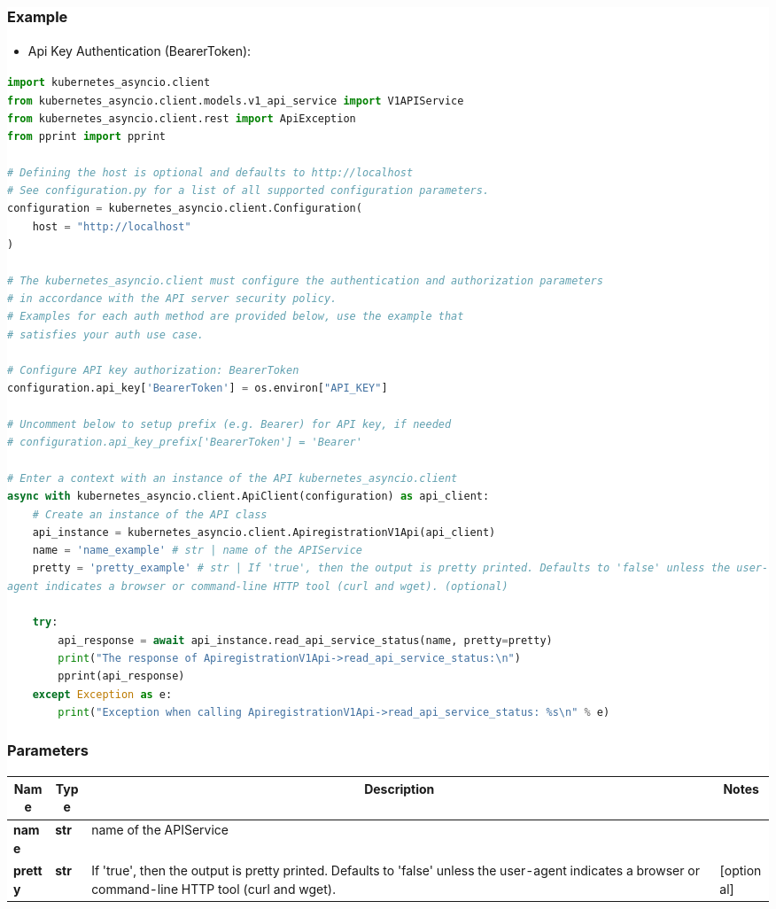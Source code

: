 ### Example

* Api Key Authentication (BearerToken):

```python
import kubernetes_asyncio.client
from kubernetes_asyncio.client.models.v1_api_service import V1APIService
from kubernetes_asyncio.client.rest import ApiException
from pprint import pprint

# Defining the host is optional and defaults to http://localhost
# See configuration.py for a list of all supported configuration parameters.
configuration = kubernetes_asyncio.client.Configuration(
    host = "http://localhost"
)

# The kubernetes_asyncio.client must configure the authentication and authorization parameters
# in accordance with the API server security policy.
# Examples for each auth method are provided below, use the example that
# satisfies your auth use case.

# Configure API key authorization: BearerToken
configuration.api_key['BearerToken'] = os.environ["API_KEY"]

# Uncomment below to setup prefix (e.g. Bearer) for API key, if needed
# configuration.api_key_prefix['BearerToken'] = 'Bearer'

# Enter a context with an instance of the API kubernetes_asyncio.client
async with kubernetes_asyncio.client.ApiClient(configuration) as api_client:
    # Create an instance of the API class
    api_instance = kubernetes_asyncio.client.ApiregistrationV1Api(api_client)
    name = 'name_example' # str | name of the APIService
    pretty = 'pretty_example' # str | If 'true', then the output is pretty printed. Defaults to 'false' unless the user-agent indicates a browser or command-line HTTP tool (curl and wget). (optional)

    try:
        api_response = await api_instance.read_api_service_status(name, pretty=pretty)
        print("The response of ApiregistrationV1Api->read_api_service_status:\n")
        pprint(api_response)
    except Exception as e:
        print("Exception when calling ApiregistrationV1Api->read_api_service_status: %s\n" % e)
```



### Parameters


Name | Type | Description  | Notes
------------- | ------------- | ------------- | -------------
 **name** | **str**| name of the APIService | 
 **pretty** | **str**| If &#39;true&#39;, then the output is pretty printed. Defaults to &#39;false&#39; unless the user-agent indicates a browser or command-line HTTP tool (curl and wget). | [optional] 
